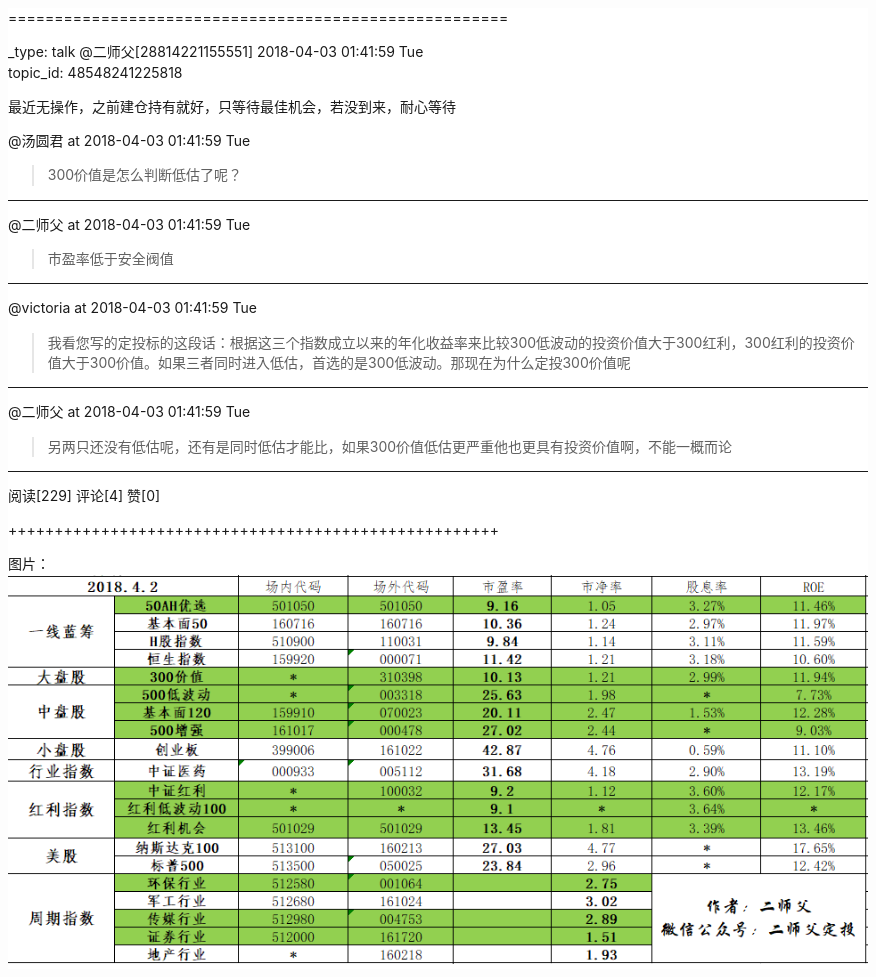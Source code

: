 ======================================================






_type: talk
@二师父[28814221155551]
2018-04-03 01:41:59 Tue  
topic_id: 48548241225818

<e type="hashtag" hid="518155881244" title="#4.3指数估值#" /> 最近无操作，之前建仓持有就好，只等待最佳机会，若没到来，耐心等待

@汤圆君 at 2018-04-03 01:41:59 Tue

> 300价值是怎么判断低估了呢？

----------

@二师父 at 2018-04-03 01:41:59 Tue

> 市盈率低于安全阀值

----------

@victoria at 2018-04-03 01:41:59 Tue

> 我看您写的定投标的这段话：根据这三个指数成立以来的年化收益率来比较300低波动的投资价值大于300红利，300红利的投资价值大于300价值。如果三者同时进入低估，首选的是300低波动。那现在为什么定投300价值呢

----------

@二师父 at 2018-04-03 01:41:59 Tue

> 另两只还没有低估呢，还有是同时低估才能比，如果300价值低估更严重他也更具有投资价值啊，不能一概而论

----------



阅读[229]  评论[4]  赞[0] 

+++++++++++++++++++++++++++++++++++++++++++++++++++++

图片：
![](pic/Ftc0/Ftc02lONHi6U1OPZ9JDObwPXvQ0D.jpg)
